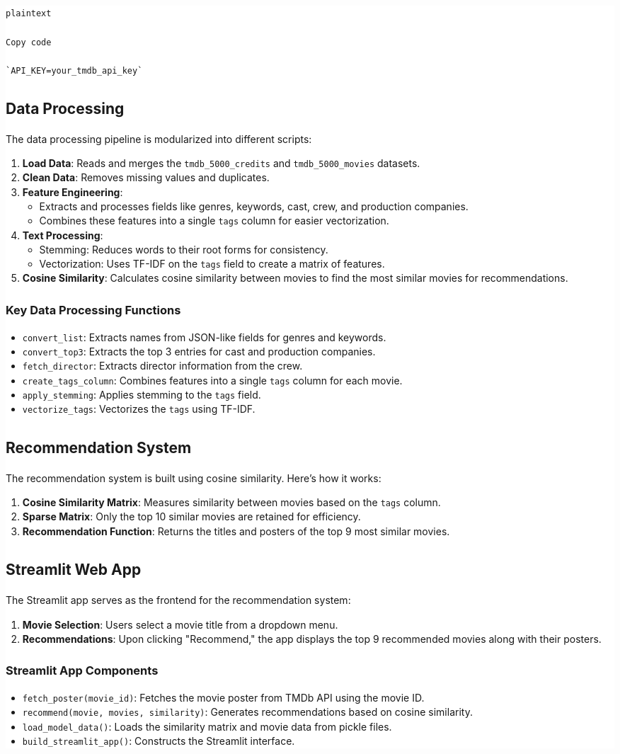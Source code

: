     plaintext
    
    Copy code
    
    `API_KEY=your_tmdb_api_key` 
    

## Data Processing

The data processing pipeline is modularized into different scripts:

1.  **Load Data**: Reads and merges the `tmdb_5000_credits` and `tmdb_5000_movies` datasets.
2.  **Clean Data**: Removes missing values and duplicates.
3.  **Feature Engineering**:
    -   Extracts and processes fields like genres, keywords, cast, crew, and production companies.
    -   Combines these features into a single `tags` column for easier vectorization.
4.  **Text Processing**:
    -   Stemming: Reduces words to their root forms for consistency.
    -   Vectorization: Uses TF-IDF on the `tags` field to create a matrix of features.
5.  **Cosine Similarity**: Calculates cosine similarity between movies to find the most similar movies for recommendations.

### Key Data Processing Functions

-   `convert_list`: Extracts names from JSON-like fields for genres and keywords.
-   `convert_top3`: Extracts the top 3 entries for cast and production companies.
-   `fetch_director`: Extracts director information from the crew.
-   `create_tags_column`: Combines features into a single `tags` column for each movie.
-   `apply_stemming`: Applies stemming to the `tags` field.
-   `vectorize_tags`: Vectorizes the `tags` using TF-IDF.

## Recommendation System

The recommendation system is built using cosine similarity. Here’s how it works:

1.  **Cosine Similarity Matrix**: Measures similarity between movies based on the `tags` column.
2.  **Sparse Matrix**: Only the top 10 similar movies are retained for efficiency.
3.  **Recommendation Function**: Returns the titles and posters of the top 9 most similar movies.

## Streamlit Web App

The Streamlit app serves as the frontend for the recommendation system:

1.  **Movie Selection**: Users select a movie title from a dropdown menu.
2.  **Recommendations**: Upon clicking "Recommend," the app displays the top 9 recommended movies along with their posters.

### Streamlit App Components

-   `fetch_poster(movie_id)`: Fetches the movie poster from TMDb API using the movie ID.
-   `recommend(movie, movies, similarity)`: Generates recommendations based on cosine similarity.
-   `load_model_data()`: Loads the similarity matrix and movie data from pickle files.
-   `build_streamlit_app()`: Constructs the Streamlit interface.
